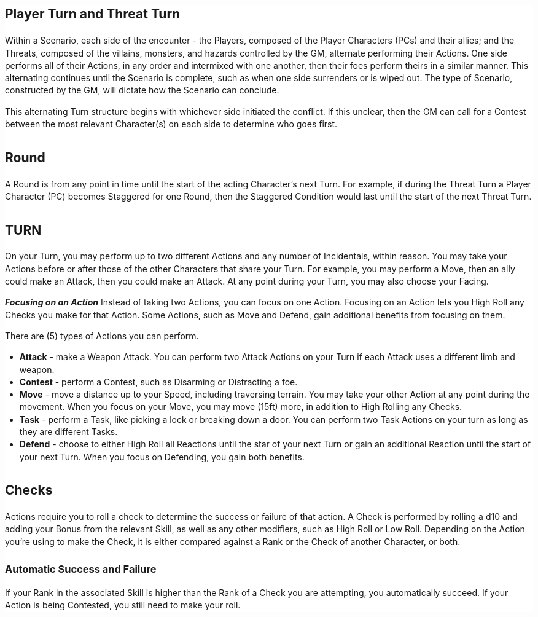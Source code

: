 ## Player Turn and Threat Turn
Within a Scenario, each side of the encounter - the Players, composed of the Player Characters (PCs) and their allies; and the Threats, composed of the villains, monsters, and hazards controlled by the GM, alternate performing their Actions. One side performs all of their Actions, in any order and intermixed with one another, then their foes perform theirs in a similar manner. This alternating continues until the Scenario is complete, such as when one side surrenders or is wiped out. The type of Scenario, constructed by the GM, will dictate how the Scenario can conclude.

This alternating Turn structure begins with whichever side initiated the conflict. If this unclear, then the GM can call for a Contest between the most relevant Character(s) on each side to determine who goes first.

## Round
A Round is from any point in time until the start of the acting Character’s next Turn. For example, if during the Threat Turn a Player Character (PC) becomes Staggered for one Round, then the Staggered Condition would last until the start of the next Threat Turn.

## TURN
On your Turn, you may perform up to two different Actions and any number of Incidentals, within reason. You may take your Actions before or after those of the other Characters that share your Turn. For example, you may perform a Move, then an ally could make an Attack, then you could make an Attack. At any point during your Turn, you may also choose your Facing. 

**_Focusing on an Action_**
Instead of taking two Actions, you can focus on one Action. Focusing on an Action lets you High Roll any Checks you make for that Action. Some Actions, such as Move and Defend, gain additional benefits from focusing on them.

There are (5) types of Actions you can perform.

* **Attack** - make a Weapon Attack. You can perform two Attack Actions on your Turn if each Attack uses a different limb and weapon.
* **Contest** - perform a Contest, such as Disarming or Distracting a foe.
* **Move** - move a distance up to your Speed, including traversing terrain. You may take your other Action at any point during the movement. When you focus on your Move, you may move (15ft) more, in addition to High Rolling any Checks.
* **Task** - perform a Task, like picking a lock or breaking down a door. You can perform two Task Actions on your turn as long as they are different Tasks.
* **Defend** - choose to either High Roll all Reactions until the star of your next Turn or gain an additional Reaction until the start of your next Turn. When you focus on Defending, you gain both benefits.

## Checks
Actions require you to roll a check to determine the success or failure of that action. A Check is performed by rolling a d10 and adding your Bonus from the relevant Skill, as well as any other modifiers, such as High Roll or Low Roll. Depending on the Action you’re using to make the Check, it is either compared against a Rank or the Check of another Character, or both.

### Automatic Success and Failure
If your Rank in the associated Skill is higher than the Rank of a Check you are attempting, you automatically succeed. If your Action is being Contested, you still need to make your roll.
